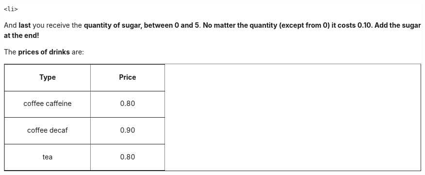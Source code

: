     <li>
And <strong>last</strong> you receive the        <strong>quantity of sugar, between 0 and 5</strong>.
        <strong>
            No matter the quantity (except from 0) it costs 0.10. Add the sugar
            at the end!
        </strong>
    </li>
</ul>
<p>
    The <strong>prices of drinks</strong> are:
</p>
<table border="1" cellspacing="0" cellpadding="0">
    <tbody>
        <tr>
            <td width="162" valign="top">
                <p align="center">
                    <strong>Type</strong>
                </p>
            </td>
            <td width="138" valign="top">
                <p align="center">
                    <strong>Price</strong>
                </p>
            </td>
        </tr>
        <tr>
            <td width="162" valign="top">
                <p align="center">
                    coffee caffeine
                </p>
            </td>
            <td width="138" valign="top">
                <p align="center">
                    0.80
                </p>
            </td>
        </tr>
        <tr>
            <td width="162" valign="top">
                <p align="center">
                    coffee decaf
                </p>
            </td>
            <td width="138" valign="top">
                <p align="center">
                    0.90
                </p>
            </td>
        </tr>
        <tr>
            <td width="162" valign="top">
                <p align="center">
                    tea
                </p>
            </td>
            <td width="138" valign="top">
                <p align="center">
                    0.80
                </p>
            </td>
        </tr>
    </tbody>
</table>